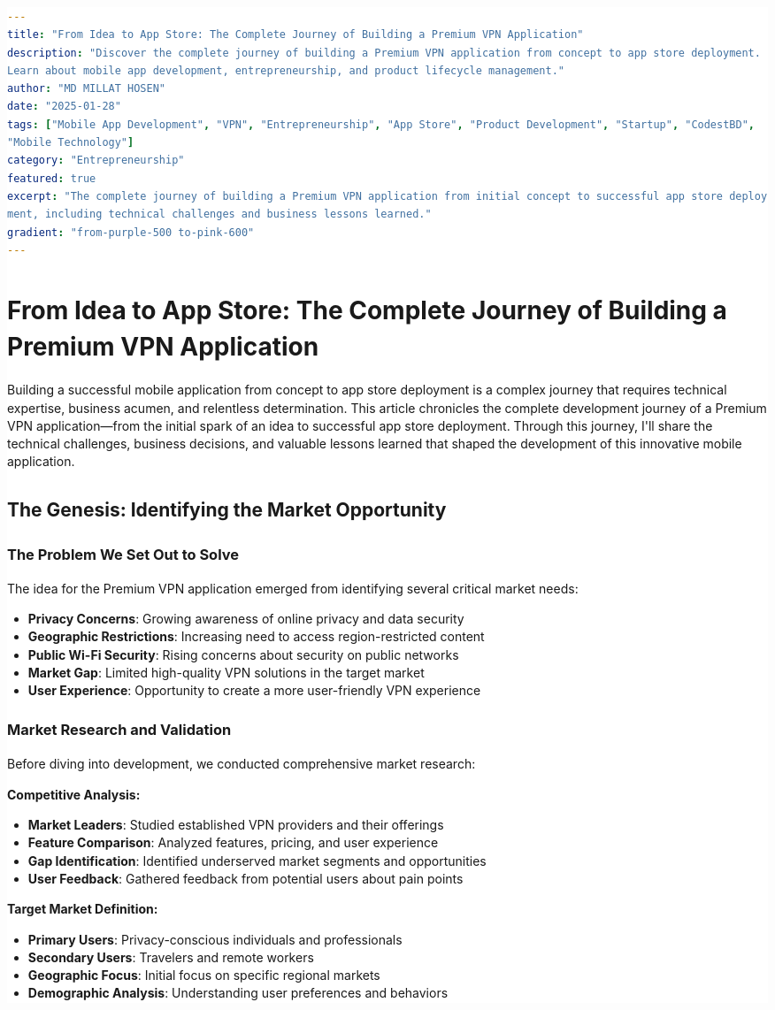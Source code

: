 ```yaml
---
title: "From Idea to App Store: The Complete Journey of Building a Premium VPN Application"
description: "Discover the complete journey of building a Premium VPN application from concept to app store deployment. Learn about mobile app development, entrepreneurship, and product lifecycle management."
author: "MD MILLAT HOSEN"
date: "2025-01-28"
tags: ["Mobile App Development", "VPN", "Entrepreneurship", "App Store", "Product Development", "Startup", "CodestBD", "Mobile Technology"]
category: "Entrepreneurship"
featured: true
excerpt: "The complete journey of building a Premium VPN application from initial concept to successful app store deployment, including technical challenges and business lessons learned."
gradient: "from-purple-500 to-pink-600"
---
```


# From Idea to App Store: The Complete Journey of Building a Premium VPN Application

Building a successful mobile application from concept to app store deployment is a complex journey that requires technical expertise, business acumen, and relentless determination. This article chronicles the complete development journey of a Premium VPN application—from the initial spark of an idea to successful app store deployment. Through this journey, I'll share the technical challenges, business decisions, and valuable lessons learned that shaped the development of this innovative mobile application.

## The Genesis: Identifying the Market Opportunity

### The Problem We Set Out to Solve

The idea for the Premium VPN application emerged from identifying several critical market needs:

- **Privacy Concerns**: Growing awareness of online privacy and data security
- **Geographic Restrictions**: Increasing need to access region-restricted content
- **Public Wi-Fi Security**: Rising concerns about security on public networks
- **Market Gap**: Limited high-quality VPN solutions in the target market
- **User Experience**: Opportunity to create a more user-friendly VPN experience

### Market Research and Validation

Before diving into development, we conducted comprehensive market research:

**Competitive Analysis:**
- **Market Leaders**: Studied established VPN providers and their offerings
- **Feature Comparison**: Analyzed features, pricing, and user experience
- **Gap Identification**: Identified underserved market segments and opportunities
- **User Feedback**: Gathered feedback from potential users about pain points

**Target Market Definition:**
- **Primary Users**: Privacy-conscious individuals and professionals
- **Secondary Users**: Travelers and remote workers
- **Geographic Focus**: Initial focus on specific regional markets
- **Demographic Analysis**: Understanding user preferences and behaviors

